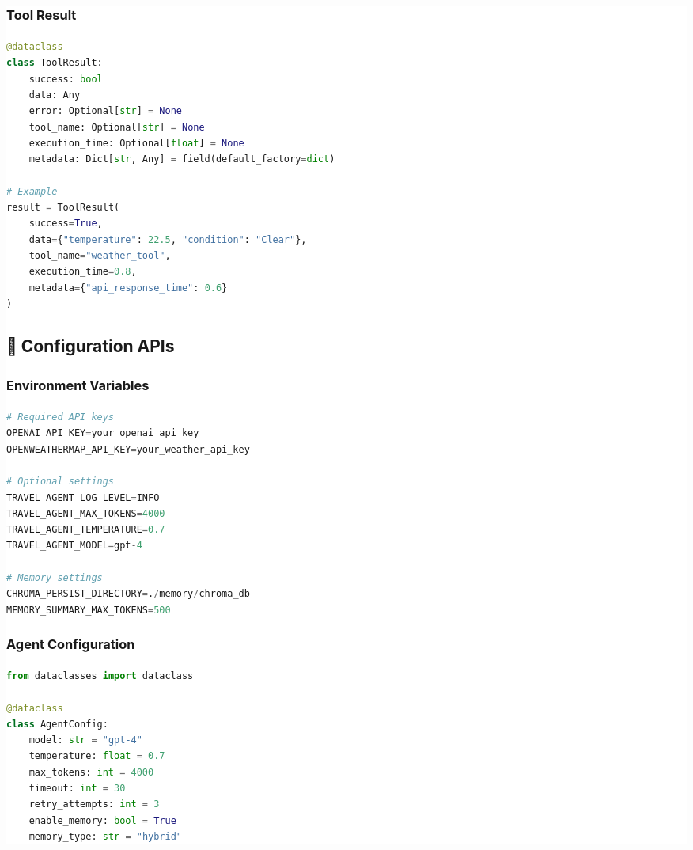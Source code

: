 ### Tool Result

```python
@dataclass
class ToolResult:
    success: bool
    data: Any
    error: Optional[str] = None
    tool_name: Optional[str] = None
    execution_time: Optional[float] = None
    metadata: Dict[str, Any] = field(default_factory=dict)

# Example
result = ToolResult(
    success=True,
    data={"temperature": 22.5, "condition": "Clear"},
    tool_name="weather_tool",
    execution_time=0.8,
    metadata={"api_response_time": 0.6}
)
```

## 🔧 Configuration APIs

### Environment Variables

```python
# Required API keys
OPENAI_API_KEY=your_openai_api_key
OPENWEATHERMAP_API_KEY=your_weather_api_key

# Optional settings
TRAVEL_AGENT_LOG_LEVEL=INFO
TRAVEL_AGENT_MAX_TOKENS=4000
TRAVEL_AGENT_TEMPERATURE=0.7
TRAVEL_AGENT_MODEL=gpt-4

# Memory settings
CHROMA_PERSIST_DIRECTORY=./memory/chroma_db
MEMORY_SUMMARY_MAX_TOKENS=500
```

### Agent Configuration

```python
from dataclasses import dataclass

@dataclass
class AgentConfig:
    model: str = "gpt-4"
    temperature: float = 0.7
    max_tokens: int = 4000
    timeout: int = 30
    retry_attempts: int = 3
    enable_memory: bool = True
    memory_type: str = "hybrid"
```
